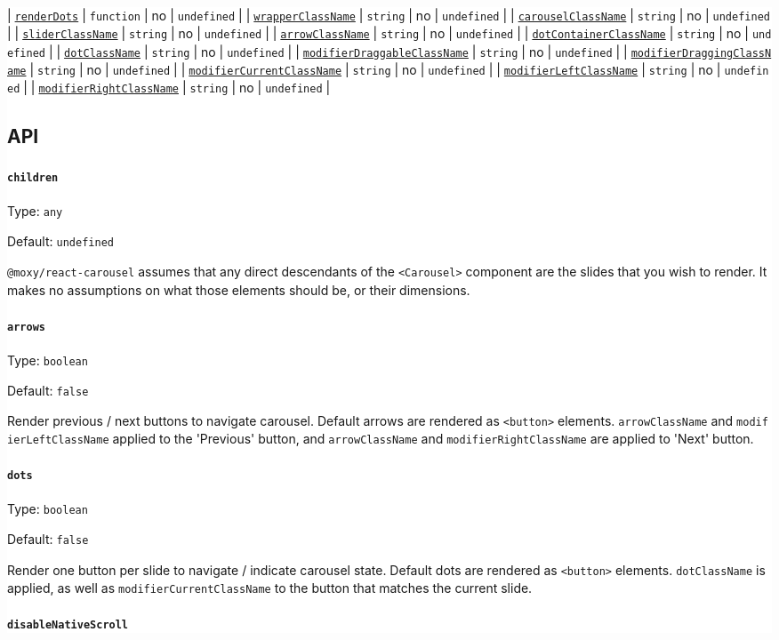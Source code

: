 | [`renderDots`](#renderDots)                                       | `function`             | no           | `undefined`   |
| [`wrapperClassName`](#wrapperClassName)                           | `string`               | no           | `undefined`   |
| [`carouselClassName`](#carouselClassName)                         | `string`               | no           | `undefined`   |
| [`sliderClassName`](#sliderClassName)                             | `string`               | no           | `undefined`   |
| [`arrowClassName`](#arrowClassName)                               | `string`               | no           | `undefined`   |
| [`dotContainerClassName`](#dotContainerClassName)                 | `string`               | no           | `undefined`   |
| [`dotClassName`](#dotClassName)                                   | `string`               | no           | `undefined`   |
| [`modifierDraggableClassName`](#modifierDraggableClassName)       | `string`               | no           | `undefined`   |
| [`modifierDraggingClassName`](#modifierDraggingClassName)         | `string`               | no           | `undefined`   |
| [`modifierCurrentClassName`](#modifierCurrentClassName)           | `string`               | no           | `undefined`   |
| [`modifierLeftClassName`](#modifierLeftClassName)                 | `string`               | no           | `undefined`   |
| [`modifierRightClassName`](#modifierRightClassName)               | `string`               | no           | `undefined`   |

API
---

#### `children`

Type: `any`

Default: `undefined`

`@moxy/react-carousel` assumes that any direct descendants of the `<Carousel>`
component are the slides that you wish to render. It makes no assumptions on
what those elements should be, or their dimensions.

#### `arrows`

Type: `boolean`

Default: `false`

Render previous / next buttons to navigate carousel. Default arrows are
rendered as `<button>` elements. `arrowClassName` and `modifierLeftClassName`
applied to the 'Previous' button, and `arrowClassName` and
`modifierRightClassName` are applied to 'Next' button.

#### `dots`

Type: `boolean`

Default: `false`

Render one button per slide to navigate / indicate carousel state. Default dots
are rendered as `<button>` elements. `dotClassName` is applied, as well as
`modifierCurrentClassName` to the button that matches the current slide.

#### `disableNativeScroll`
